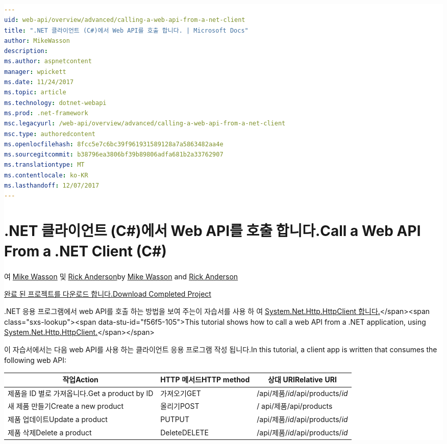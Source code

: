 ```yaml
---
uid: web-api/overview/advanced/calling-a-web-api-from-a-net-client
title: ".NET 클라이언트 (C#)에서 Web API를 호출 합니다. | Microsoft Docs"
author: MikeWasson
description: 
ms.author: aspnetcontent
manager: wpickett
ms.date: 11/24/2017
ms.topic: article
ms.technology: dotnet-webapi
ms.prod: .net-framework
msc.legacyurl: /web-api/overview/advanced/calling-a-web-api-from-a-net-client
msc.type: authoredcontent
ms.openlocfilehash: 8fcc5e7c6bc39f961931589128a7a5863482aa4e
ms.sourcegitcommit: b38796ea3806bf39b89806adfa681b2a33762907
ms.translationtype: MT
ms.contentlocale: ko-KR
ms.lasthandoff: 12/07/2017
---
```

<a name="call-a-web-api-from-a-net-client-c"></a><span data-ttu-id="f56f5-102">.NET 클라이언트 (C#)에서 Web API를 호출 합니다.</span><span class="sxs-lookup"><span data-stu-id="f56f5-102">Call a Web API From a .NET Client (C#)</span></span>
====================
<span data-ttu-id="f56f5-103">여 [Mike Wasson](https://github.com/MikeWasson) 및 [Rick Anderson](https://twitter.com/RickAndMSFT)</span><span class="sxs-lookup"><span data-stu-id="f56f5-103">by [Mike Wasson](https://github.com/MikeWasson) and [Rick Anderson](https://twitter.com/RickAndMSFT)</span></span>

[<span data-ttu-id="f56f5-104">완료 된 프로젝트를 다운로드 합니다.</span><span class="sxs-lookup"><span data-stu-id="f56f5-104">Download Completed Project</span></span>](https://github.com/aspnet/Docs/tree/master/aspnet/web-api/overview/advanced/calling-a-web-api-from-a-net-client/sample)

<span data-ttu-id="f56f5-105">.NET 응용 프로그램에서 web API를 호출 하는 방법을 보여 주는이 자습서를 사용 하 여 [System.Net.Http.HttpClient 합니다.](https://msdn.microsoft.com/en-us/library/system.net.http.httpclient(v=vs.110).aspx)</span><span class="sxs-lookup"><span data-stu-id="f56f5-105">This tutorial shows how to call a web API from a .NET application, using [System.Net.Http.HttpClient.](https://msdn.microsoft.com/en-us/library/system.net.http.httpclient(v=vs.110).aspx)</span></span>

<span data-ttu-id="f56f5-106">이 자습서에서는 다음 web API를 사용 하는 클라이언트 응용 프로그램 작성 됩니다.</span><span class="sxs-lookup"><span data-stu-id="f56f5-106">In this tutorial, a client app is written that consumes the following web API:</span></span>

| <span data-ttu-id="f56f5-107">작업</span><span class="sxs-lookup"><span data-stu-id="f56f5-107">Action</span></span> | <span data-ttu-id="f56f5-108">HTTP 메서드</span><span class="sxs-lookup"><span data-stu-id="f56f5-108">HTTP method</span></span> | <span data-ttu-id="f56f5-109">상대 URI</span><span class="sxs-lookup"><span data-stu-id="f56f5-109">Relative URI</span></span> |
| --- | --- | --- |
| <span data-ttu-id="f56f5-110">제품을 ID 별로 가져옵니다.</span><span class="sxs-lookup"><span data-stu-id="f56f5-110">Get a product by ID</span></span> | <span data-ttu-id="f56f5-111">가져오기</span><span class="sxs-lookup"><span data-stu-id="f56f5-111">GET</span></span> | <span data-ttu-id="f56f5-112">/api/제품/*id*</span><span class="sxs-lookup"><span data-stu-id="f56f5-112">/api/products/*id*</span></span> |
| <span data-ttu-id="f56f5-113">새 제품 만들기</span><span class="sxs-lookup"><span data-stu-id="f56f5-113">Create a new product</span></span> | <span data-ttu-id="f56f5-114">올리기</span><span class="sxs-lookup"><span data-stu-id="f56f5-114">POST</span></span> | <span data-ttu-id="f56f5-115">/ api/제품</span><span class="sxs-lookup"><span data-stu-id="f56f5-115">/api/products</span></span> |
| <span data-ttu-id="f56f5-116">제품 업데이트</span><span class="sxs-lookup"><span data-stu-id="f56f5-116">Update a product</span></span> | <span data-ttu-id="f56f5-117">PUT</span><span class="sxs-lookup"><span data-stu-id="f56f5-117">PUT</span></span> | <span data-ttu-id="f56f5-118">/api/제품/*id*</span><span class="sxs-lookup"><span data-stu-id="f56f5-118">/api/products/*id*</span></span> |
| <span data-ttu-id="f56f5-119">제품 삭제</span><span class="sxs-lookup"><span data-stu-id="f56f5-119">Delete a product</span></span> | <span data-ttu-id="f56f5-120">Delete</span><span class="sxs-lookup"><span data-stu-id="f56f5-120">DELETE</span></span> | <span data-ttu-id="f56f5-121">/api/제품/*id*</span><span class="sxs-lookup"><span data-stu-id="f56f5-121">/api/products/*id*</span></span> |
